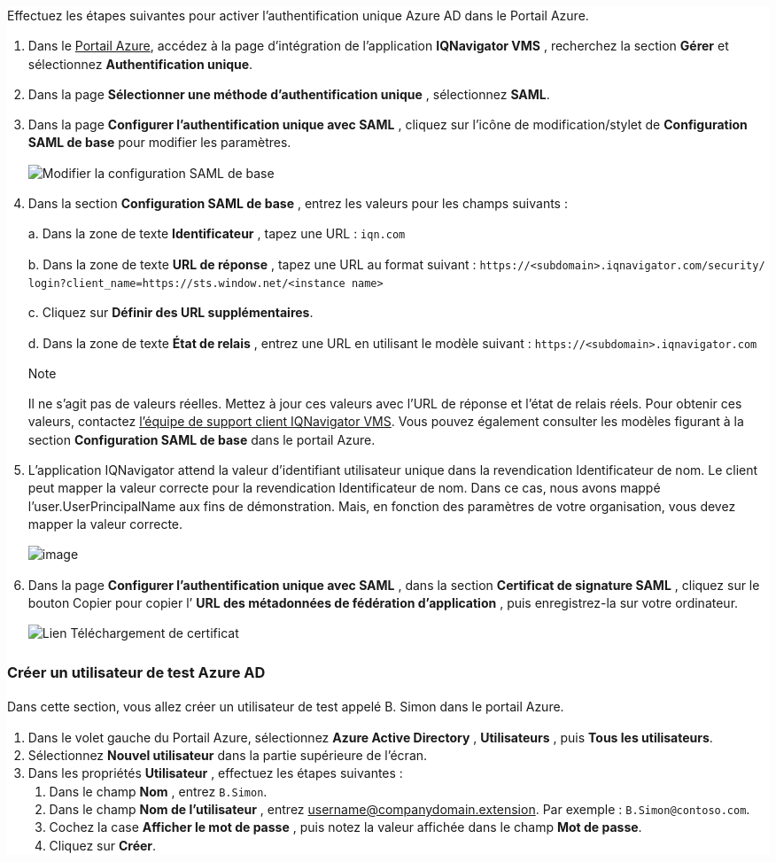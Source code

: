 Effectuez les étapes suivantes pour activer l’authentification unique Azure AD dans le Portail Azure.

1. Dans le [Portail Azure](https://portal.azure.com/), accédez à la page d’intégration de l’application **IQNavigator VMS** , recherchez la section **Gérer** et sélectionnez **Authentification unique**.
1. Dans la page **Sélectionner une méthode d’authentification unique** , sélectionnez **SAML**.
1. Dans la page **Configurer l’authentification unique avec SAML** , cliquez sur l’icône de modification/stylet de **Configuration SAML de base** pour modifier les paramètres.

   ![Modifier la configuration SAML de base](common/edit-urls.png)

1. Dans la section **Configuration SAML de base** , entrez les valeurs pour les champs suivants :

    a. Dans la zone de texte **Identificateur** , tapez une URL : `iqn.com`

    b. Dans la zone de texte **URL de réponse** , tapez une URL au format suivant : `https://<subdomain>.iqnavigator.com/security/login?client_name=https://sts.window.net/<instance name>`

    c. Cliquez sur **Définir des URL supplémentaires**.

    d. Dans la zone de texte **État de relais** , entrez une URL en utilisant le modèle suivant : `https://<subdomain>.iqnavigator.com`

    > [!NOTE]
    > Il ne s’agit pas de valeurs réelles. Mettez à jour ces valeurs avec l’URL de réponse et l’état de relais réels. Pour obtenir ces valeurs, contactez [l’équipe de support client IQNavigator VMS](https://www.beeline.com/support-iqn/). Vous pouvez également consulter les modèles figurant à la section **Configuration SAML de base** dans le portail Azure.

1. L’application IQNavigator attend la valeur d’identifiant utilisateur unique dans la revendication Identificateur de nom. Le client peut mapper la valeur correcte pour la revendication Identificateur de nom. Dans ce cas, nous avons mappé l’user.UserPrincipalName aux fins de démonstration. Mais, en fonction des paramètres de votre organisation, vous devez mapper la valeur correcte.

    ![image](common/edit-attribute.png)

1. Dans la page **Configurer l’authentification unique avec SAML** , dans la section **Certificat de signature SAML** , cliquez sur le bouton Copier pour copier l’ **URL des métadonnées de fédération d’application** , puis enregistrez-la sur votre ordinateur.

    ![Lien Téléchargement de certificat](common/copy-metadataurl.png)

### <a name="create-an-azure-ad-test-user"></a>Créer un utilisateur de test Azure AD

Dans cette section, vous allez créer un utilisateur de test appelé B. Simon dans le portail Azure.

1. Dans le volet gauche du Portail Azure, sélectionnez **Azure Active Directory** , **Utilisateurs** , puis **Tous les utilisateurs**.
1. Sélectionnez **Nouvel utilisateur** dans la partie supérieure de l’écran.
1. Dans les propriétés **Utilisateur** , effectuez les étapes suivantes :
   1. Dans le champ **Nom** , entrez `B.Simon`.  
   1. Dans le champ **Nom de l’utilisateur** , entrez username@companydomain.extension. Par exemple : `B.Simon@contoso.com`.
   1. Cochez la case **Afficher le mot de passe** , puis notez la valeur affichée dans le champ **Mot de passe**.
   1. Cliquez sur **Créer**.
